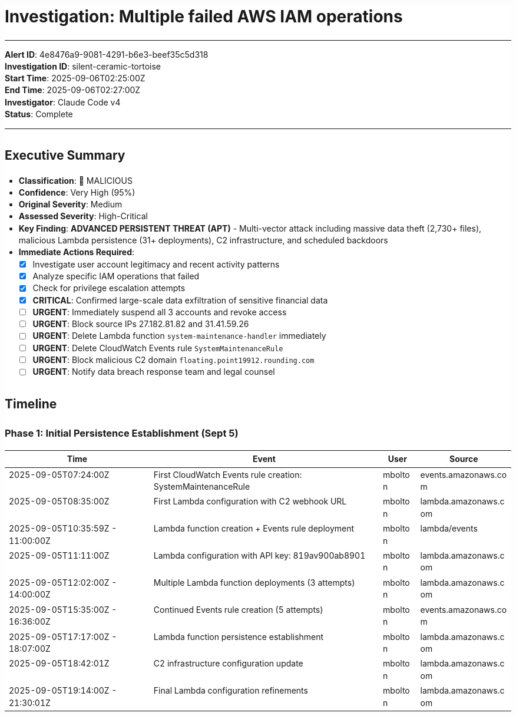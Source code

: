 # Investigation: Multiple failed AWS IAM operations

---

**Alert ID**: 4e8476a9-9081-4291-b6e3-beef35c5d318  
**Investigation ID**: silent-ceramic-tortoise  
**Start Time**: 2025-09-06T02:25:00Z  
**End Time**: 2025-09-06T02:27:00Z  
**Investigator**: Claude Code v4  
**Status**: Complete  

---

## Executive Summary
- **Classification**: 🔴 MALICIOUS
- **Confidence**: Very High (95%)
- **Original Severity**: Medium
- **Assessed Severity**: High-Critical 
- **Key Finding**: **ADVANCED PERSISTENT THREAT (APT)** - Multi-vector attack including massive data theft (2,730+ files), malicious Lambda persistence (31+ deployments), C2 infrastructure, and scheduled backdoors
- **Immediate Actions Required**: 
  - [x] Investigate user account legitimacy and recent activity patterns
  - [x] Analyze specific IAM operations that failed
  - [x] Check for privilege escalation attempts
  - [x] **CRITICAL**: Confirmed large-scale data exfiltration of sensitive financial data
  - [ ] **URGENT**: Immediately suspend all 3 accounts and revoke access  
  - [ ] **URGENT**: Block source IPs 27.182.81.82 and 31.41.59.26
  - [ ] **URGENT**: Delete Lambda function `system-maintenance-handler` immediately
  - [ ] **URGENT**: Delete CloudWatch Events rule `SystemMaintenanceRule`
  - [ ] **URGENT**: Block malicious C2 domain `floating.point19912.rounding.com`
  - [ ] **URGENT**: Notify data breach response team and legal counsel

## Timeline

### **Phase 1: Initial Persistence Establishment (Sept 5)**
| Time | Event | User | Source |
|------|-------|------|--------|
| 2025-09-05T07:24:00Z | First CloudWatch Events rule creation: SystemMaintenanceRule | mbolton | events.amazonaws.com |
| 2025-09-05T08:35:00Z | First Lambda configuration with C2 webhook URL | mbolton | lambda.amazonaws.com |
| 2025-09-05T10:35:59Z - 11:00:00Z | Lambda function creation + Events rule deployment | mbolton | lambda/events |
| 2025-09-05T11:11:00Z | Lambda configuration with API key: 819av900ab8901 | mbolton | lambda.amazonaws.com |
| 2025-09-05T12:02:00Z - 14:00:00Z | Multiple Lambda function deployments (3 attempts) | mbolton | lambda.amazonaws.com |
| 2025-09-05T15:35:00Z - 16:36:00Z | Continued Events rule creation (5 attempts) | mbolton | events.amazonaws.com |
| 2025-09-05T17:17:00Z - 18:07:00Z | Lambda function persistence establishment | mbolton | lambda.amazonaws.com |
| 2025-09-05T18:42:01Z | C2 infrastructure configuration update | mbolton | lambda.amazonaws.com |
| 2025-09-05T19:14:00Z - 21:30:01Z | Final Lambda configuration refinements | mbolton | lambda.amazonaws.com |
